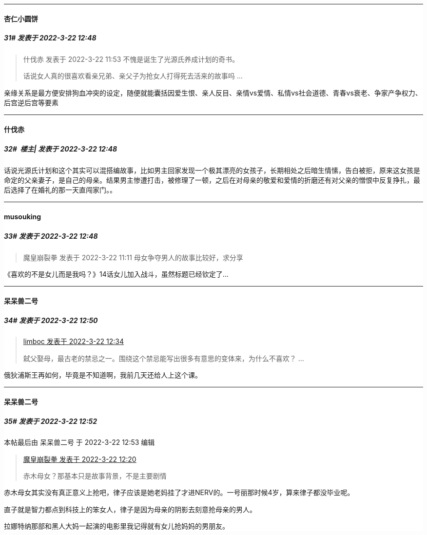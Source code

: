 

*****

####  杏仁小圆饼  
##### 31#       发表于 2022-3-22 12:48

<blockquote>什伐赤 发表于 2022-3-22 11:53
不愧是诞生了光源氏养成计划的奇书。 

话说女人真的很喜欢看亲兄弟、亲父子为抢女人打得死去活来的故事吗 ...</blockquote>
亲缘关系是最方便安排狗血冲突的设定，随便就能囊括因爱生恨、亲人反目、亲情vs爱情、私情vs社会道德、青春vs衰老、争家产争权力、后宫逆后宫等要素

*****

####  什伐赤  
##### 32#         楼主| 发表于 2022-3-22 12:48

话说光源氏计划和这个其实可以混搭编故事，比如男主回家发现一个极其漂亮的女孩子，长期相处之后暗生情愫，告白被拒，原来这女孩是命定的父亲妻子，是自己的母亲。结果男主惨遭打击，被修理了一顿，之后在对母亲的敬爱和爱情的折磨还有对父亲的憎恨中反复挣扎，最后选择了在婚礼的那一天直闯家门。。

*****

####  musouking  
##### 33#       发表于 2022-3-22 12:48

<blockquote>魔皇崩裂拳 发表于 2022-3-22 11:11
母女争夺男人的故事比较好，求分享</blockquote>
《喜欢的不是女儿而是我吗？》14话女儿加入战斗，虽然标题已经钦定了…

*****

####  呆呆兽二号  
##### 34#       发表于 2022-3-22 12:50

<blockquote><a href="httphttps://bbs.saraba1st.com/2b/forum.php?mod=redirect&amp;goto=findpost&amp;pid=55139646&amp;ptid=2059312" target="_blank">limboc 发表于 2022-3-22 12:34</a>

弑父娶母，最古老的禁忌之一。围绕这个禁忌能写出很多有意思的变体来，为什么不喜欢？ ...</blockquote>
俄狄浦斯王再如何，毕竟是不知道啊，我前几天还给人上这个课。

*****

####  呆呆兽二号  
##### 35#       发表于 2022-3-22 12:52

 本帖最后由 呆呆兽二号 于 2022-3-22 12:53 编辑 
<blockquote><a href="httphttps://bbs.saraba1st.com/2b/forum.php?mod=redirect&amp;goto=findpost&amp;pid=55139446&amp;ptid=2059312" target="_blank">魔皇崩裂拳 发表于 2022-3-22 12:20</a>

赤木母女？那基本只是故事背景，不是主要剧情</blockquote>
赤木母女其实没有真正意义上抢吧，律子应该是她老妈挂了才进NERV的。一号丽那时候4岁，算来律子都没毕业呢。

直子就是智力都点到科技上的笨女人，律子是因为母亲的阴影去刻意抢母亲的男人。

拉娜特纳那部和黑人大妈一起演的电影里我记得就有女儿抢妈妈的男朋友。

